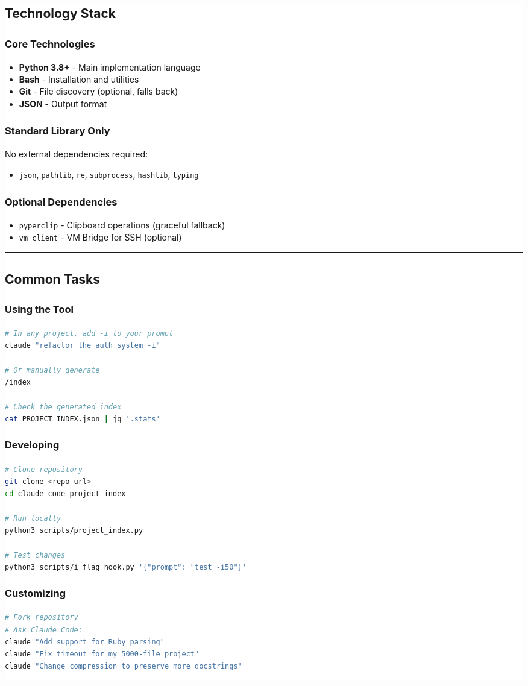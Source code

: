 
## Technology Stack

### Core Technologies
- **Python 3.8+** - Main implementation language
- **Bash** - Installation and utilities
- **Git** - File discovery (optional, falls back)
- **JSON** - Output format

### Standard Library Only
No external dependencies required:
- `json`, `pathlib`, `re`, `subprocess`, `hashlib`, `typing`

### Optional Dependencies
- `pyperclip` - Clipboard operations (graceful fallback)
- `vm_client` - VM Bridge for SSH (optional)

---

## Common Tasks

### Using the Tool
```bash
# In any project, add -i to your prompt
claude "refactor the auth system -i"

# Or manually generate
/index

# Check the generated index
cat PROJECT_INDEX.json | jq '.stats'
```

### Developing
```bash
# Clone repository
git clone <repo-url>
cd claude-code-project-index

# Run locally
python3 scripts/project_index.py

# Test changes
python3 scripts/i_flag_hook.py '{"prompt": "test -i50"}'
```

### Customizing
```bash
# Fork repository
# Ask Claude Code:
claude "Add support for Ruby parsing"
claude "Fix timeout for my 5000-file project"
claude "Change compression to preserve more docstrings"
```

---